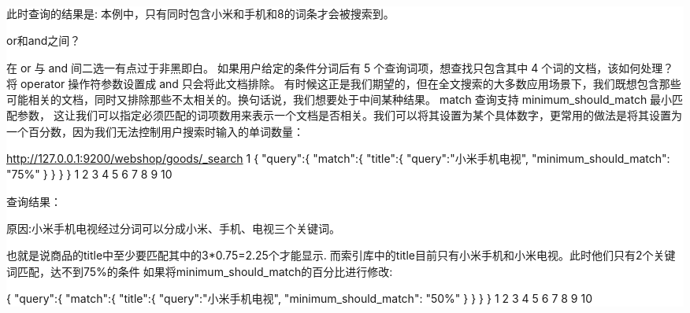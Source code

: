 此时查询的结果是:
本例中，只有同时包含小米和手机和8的词条才会被搜索到。

or和and之间？

在 or 与 and 间二选一有点过于非黑即白。 如果用户给定的条件分词后有 5 个查询词项，想查找只包含其中 4 个词的文档，该如何处理？将 operator 操作符参数设置成 and 只会将此文档排除。
有时候这正是我们期望的，但在全文搜索的大多数应用场景下，我们既想包含那些可能相关的文档，同时又排除那些不太相关的。换句话说，我们想要处于中间某种结果。
match 查询支持 minimum_should_match 最小匹配参数， 这让我们可以指定必须匹配的词项数用来表示一个文档是否相关。我们可以将其设置为某个具体数字，更常用的做法是将其设置为一个百分数，因为我们无法控制用户搜索时输入的单词数量：


http://127.0.0.1:9200/webshop/goods/_search
1
{
   "query":{
   	   "match":{
   	   	   "title":{
   	   	   		"query":"小米手机电视",
   	   	   		"minimum_should_match": "75%"
   	   	   }
   	   }
   }
}
1
2
3
4
5
6
7
8
9
10

查询结果：

原因:小米手机电视经过分词可以分成小米、手机、电视三个关键词。

也就是说商品的title中至少要匹配其中的3*0.75=2.25个才能显示.
而索引库中的title目前只有小米手机和小米电视。此时他们只有2个关键词匹配，达不到75%的条件
如果将minimum_should_match的百分比进行修改:

{
   "query":{
   	   "match":{
   	   	   "title":{
   	   	   		"query":"小米手机电视",
   	   	   		"minimum_should_match": "50%"
   	   	   }
   	   }
   }
}
1
2
3
4
5
6
7
8
9
10
